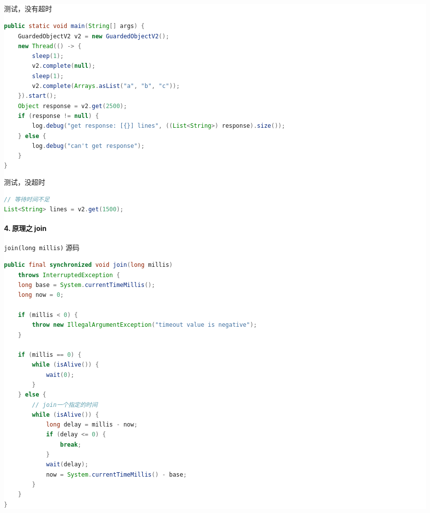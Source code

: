 测试，没有超时

```java
public static void main(String[] args) {
    GuardedObjectV2 v2 = new GuardedObjectV2();
    new Thread(() -> {
        sleep(1);
        v2.complete(null);
        sleep(1);
        v2.complete(Arrays.asList("a", "b", "c"));
    }).start();
    Object response = v2.get(2500);
    if (response != null) {
        log.debug("get response: [{}] lines", ((List<String>) response).size());
    } else {
        log.debug("can't get response");
    }
}
```

测试，没超时

```java
// 等待时间不足
List<String> lines = v2.get(1500);
```



#### 4. 原理之 join

`join(long millis)` 源码

 ```java
 public final synchronized void join(long millis)
     throws InterruptedException {
     long base = System.currentTimeMillis();
     long now = 0;
 
     if (millis < 0) {
         throw new IllegalArgumentException("timeout value is negative");
     }
 
     if (millis == 0) {
         while (isAlive()) {
             wait(0);
         }
     } else {
         // join一个指定的时间
         while (isAlive()) {
             long delay = millis - now;
             if (delay <= 0) {
                 break;
             }
             wait(delay);
             now = System.currentTimeMillis() - base;
         }
     }
 }
 ```
